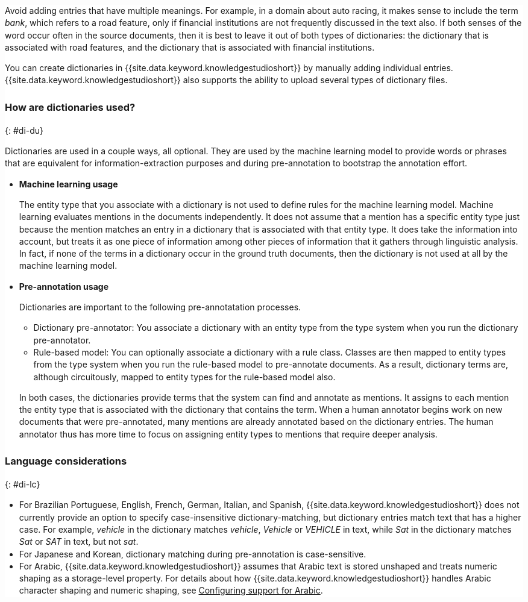 Avoid adding entries that have multiple meanings. For example, in a domain about auto racing, it makes sense to include the term *bank*, which refers to a road feature, only if financial institutions are not frequently discussed in the text also. If both senses of the word occur often in the source documents, then it is best to leave it out of both types of dictionaries: the dictionary that is associated with road features, and the dictionary that is associated with financial institutions.

You can create dictionaries in {{site.data.keyword.knowledgestudioshort}} by manually adding individual entries. {{site.data.keyword.knowledgestudioshort}} also supports the ability to upload several types of dictionary files.

### How are dictionaries used?
{: #di-du}

Dictionaries are used in a couple ways, all optional. They are used by the machine learning model to provide words or phrases that are equivalent for information-extraction purposes and during pre-annotation to bootstrap the annotation effort.

- **Machine learning usage**

    The entity type that you associate with a dictionary is not used to define rules for the machine learning model. Machine learning evaluates mentions in the documents independently. It does not assume that a mention has a specific entity type just because the mention matches an entry in a dictionary that is associated with that entity type. It does take the information into account, but treats it as one piece of information among other pieces of information that it gathers through linguistic analysis. In fact, if none of the terms in a dictionary occur in the ground truth documents, then the dictionary is not used at all by the machine learning model.

- **Pre-annotation usage**

    Dictionaries are important to the following pre-annotatation processes.

    - Dictionary pre-annotator: You associate a dictionary with an entity type from the type system when you run the dictionary pre-annotator.
    - Rule-based model: You can optionally associate a dictionary with a rule class. Classes are then mapped to entity types from the type system when you run the rule-based model to pre-annotate documents. As a result, dictionary terms are, although circuitously, mapped to entity types for the rule-based model also.

    In both cases, the dictionaries provide terms that the system can find and annotate as mentions. It assigns to each mention the entity type that is associated with the dictionary that contains the term. When a human annotator begins work on new documents that were pre-annotated, many mentions are already annotated based on the dictionary entries. The human annotator thus has more time to focus on assigning entity types to mentions that require deeper analysis.

### Language considerations
{: #di-lc}

- For Brazilian Portuguese, English, French, German, Italian, and Spanish, {{site.data.keyword.knowledgestudioshort}} does not currently provide an option to specify case-insensitive dictionary-matching, but dictionary entries match text that has a higher case. For example, *vehicle* in the dictionary matches *vehicle*, *Vehicle* or *VEHICLE* in text, while *Sat* in the dictionary matches *Sat* or *SAT* in text, but not *sat*.
- For Japanese and Korean, dictionary matching during pre-annotation is case-sensitive.
- For Arabic, {{site.data.keyword.knowledgestudioshort}} assumes that Arabic text is stored unshaped and treats numeric shaping as a storage-level property. For details about how {{site.data.keyword.knowledgestudioshort}} handles Arabic character shaping and numeric shaping, see [Configuring support for Arabic](/docs/services/watson-knowledge-studio-data?topic=watson-knowledge-studio-data-wks_langsupp_ar).
